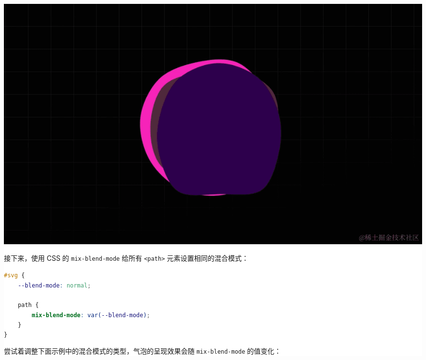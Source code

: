 ![](./images/40d3ec7c88db1602f2c0f454443974b6.gif )

  


接下来，使用 CSS 的 `mix-blend-mode` 给所有 `<path>` 元素设置相同的混合模式：

  


```CSS
#svg {
    --blend-mode: normal;
    
    path {
        mix-blend-mode: var(--blend-mode);
    }
}
```

  


尝试着调整下面示例中的混合模式的类型，气泡的呈现效果会随 `mix-blend-mode` 的值变化：

  

